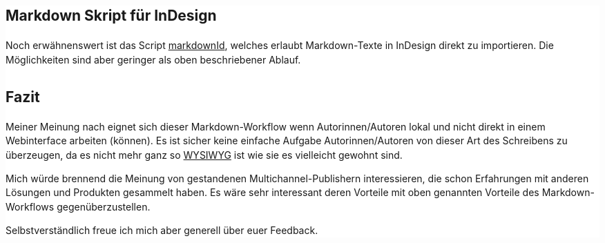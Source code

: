 ## Markdown Skript für InDesign

Noch erwähnenswert ist das Script [markdownId](http://www.jongware.com/markdownid.html), welches erlaubt Markdown-Texte in InDesign direkt zu importieren. Die Möglichkeiten sind aber geringer als oben beschriebener Ablauf.

## Fazit

Meiner Meinung nach eignet sich dieser Markdown-Workflow wenn Autorinnen/Autoren lokal und nicht direkt in einem Webinterface arbeiten (können). Es ist sicher keine einfache Aufgabe Autorinnen/Autoren von dieser Art des Schreibens zu überzeugen, da es nicht mehr ganz so [WYSIWYG](https://de.wikipedia.org/wiki/WYSIWYG) ist wie sie es vielleicht gewohnt sind.

Mich würde brennend die Meinung von gestandenen Multichannel-Publishern interessieren, die schon Erfahrungen mit anderen Lösungen und Produkten gesammelt haben. Es wäre sehr interessant deren Vorteile mit oben genannten Vorteile des Markdown-Workflows gegenüberzustellen.

Selbstverständlich freue ich mich aber generell über euer Feedback.

